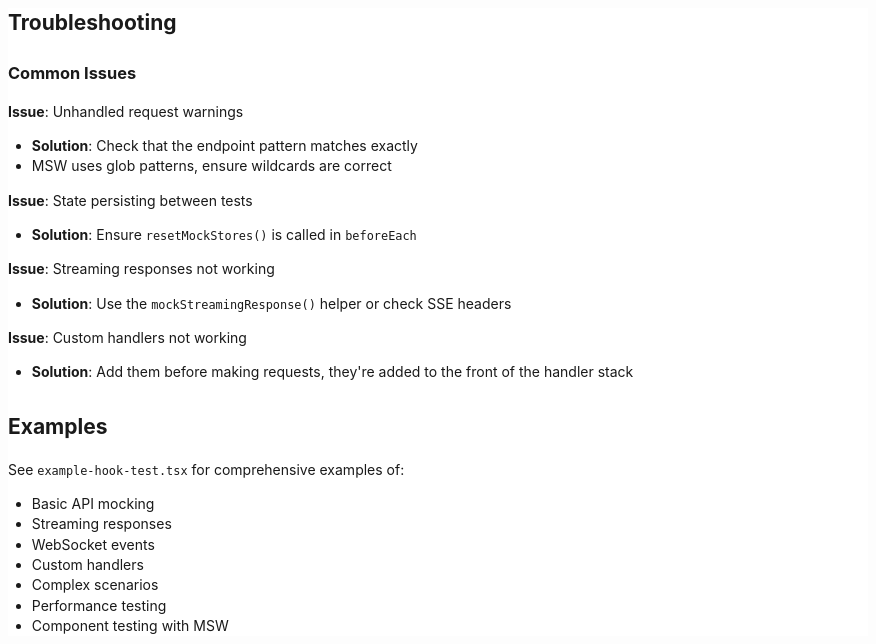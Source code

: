 ## Troubleshooting

### Common Issues

**Issue**: Unhandled request warnings
- **Solution**: Check that the endpoint pattern matches exactly
- MSW uses glob patterns, ensure wildcards are correct

**Issue**: State persisting between tests
- **Solution**: Ensure `resetMockStores()` is called in `beforeEach`

**Issue**: Streaming responses not working
- **Solution**: Use the `mockStreamingResponse()` helper or check SSE headers

**Issue**: Custom handlers not working
- **Solution**: Add them before making requests, they're added to the front of the handler stack

## Examples

See `example-hook-test.tsx` for comprehensive examples of:
- Basic API mocking
- Streaming responses
- WebSocket events
- Custom handlers
- Complex scenarios
- Performance testing
- Component testing with MSW